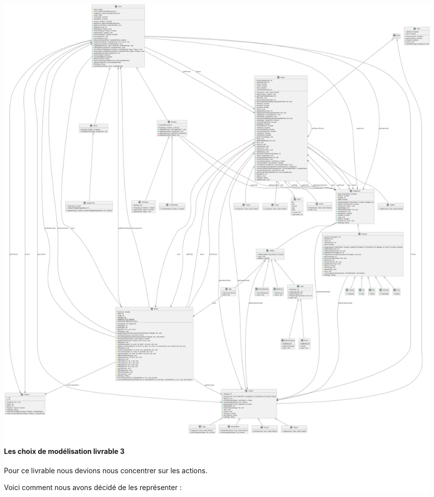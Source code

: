 ![Diagramme du rendu 3.1](UML/Diagramme_livrable_3_partie_2.png)


#### Les choix de modélisation livrable 3

Pour ce livrable nous devions nous concentrer sur les actions. 

Voici comment nous avons décidé de les représenter : 
